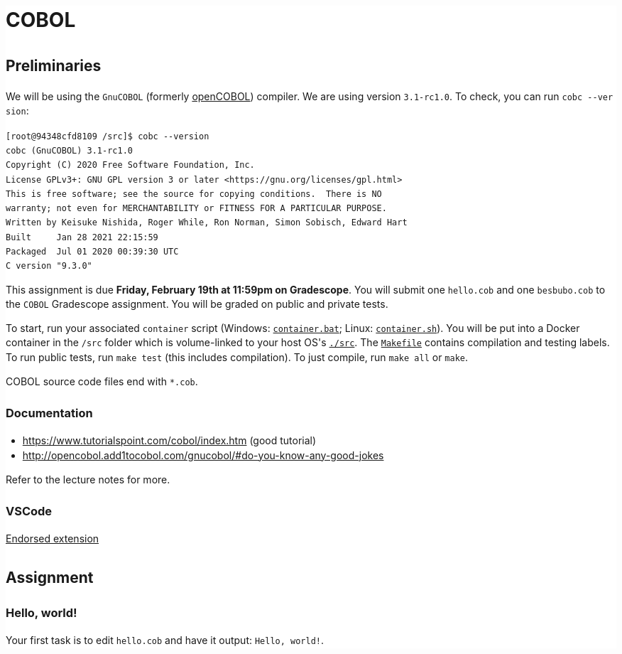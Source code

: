 # COBOL

## Preliminaries

We will be using the `GnuCOBOL` (formerly [openCOBOL](https://sourceforge.net/projects/open-cobol/)) compiler.
We are using version `3.1-rc1.0`.
To check, you can run `cobc --version`:
```txt
[root@94348cfd8109 /src]$ cobc --version
cobc (GnuCOBOL) 3.1-rc1.0
Copyright (C) 2020 Free Software Foundation, Inc.
License GPLv3+: GNU GPL version 3 or later <https://gnu.org/licenses/gpl.html>
This is free software; see the source for copying conditions.  There is NO
warranty; not even for MERCHANTABILITY or FITNESS FOR A PARTICULAR PURPOSE.
Written by Keisuke Nishida, Roger While, Ron Norman, Simon Sobisch, Edward Hart
Built     Jan 28 2021 22:15:59
Packaged  Jul 01 2020 00:39:30 UTC
C version "9.3.0"
```

This assignment is due **Friday, February 19th at 11:59pm on Gradescope**.
You will submit one `hello.cob` and one `besbubo.cob` to the `COBOL` Gradescope assignment.
You will be graded on public and private tests.

To start, run your associated `container` script (Windows: [`container.bat`](container.bat); Linux: [`container.sh`](container.sh)).
You will be put into a Docker container in the `/src` folder which is volume-linked to your host OS's [`./src`](src).
The [`Makefile`](src/Makefile) contains compilation and testing labels.
To run public tests, run `make test` (this includes compilation).
To just compile, run `make all` or `make`.

COBOL source code files end with `*.cob`.

### Documentation

* <https://www.tutorialspoint.com/cobol/index.htm> (good tutorial)
* <http://opencobol.add1tocobol.com/gnucobol/#do-you-know-any-good-jokes>

Refer to the lecture notes for more.

### VSCode

[Endorsed extension](https://marketplace.visualstudio.com/items?itemName=bitlang.cobol)

## Assignment

### Hello, world!

Your first task is to edit `hello.cob` and have it output: `Hello, world!`.
